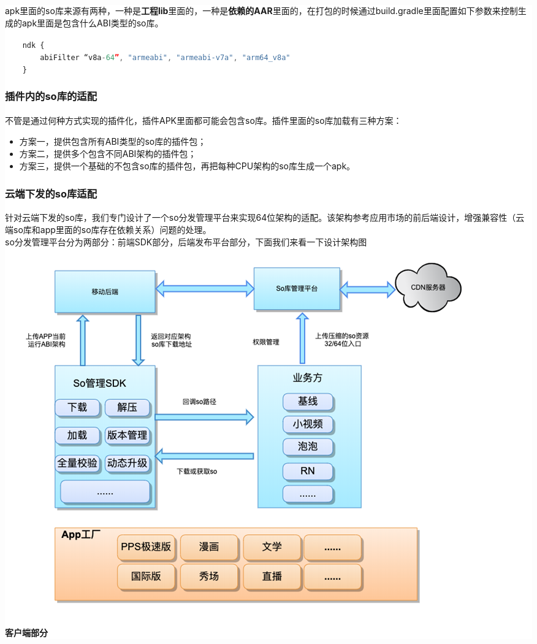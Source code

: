 apk里面的so库来源有两种，一种是**工程lib**里面的，一种是**依赖的AAR**里面的，在打包的时候通过build.gradle里面配置如下参数来控制生成的apk里面是包含什么ABI类型的so库。

```javascript
    ndk {
        abiFilter “v8a-64”, "armeabi", "armeabi-v7a", "arm64_v8a"
    }
```

### 插件内的so库的适配
不管是通过何种方式实现的插件化，插件APK里面都可能会包含so库。插件里面的so库加载有三种方案：
- 方案一，提供包含所有ABI类型的so库的插件包；
- 方案二，提供多个包含不同ABI架构的插件包；
- 方案三，提供一个基础的不包含so库的插件包，再把每种CPU架构的so库生成一个apk。

### 云端下发的so库适配
  针对云端下发的so库，我们专门设计了一个so分发管理平台来实现64位架构的适配。该架构参考应用市场的前后端设计，增强兼容性（云端so库和app里面的so库存在依赖关系）问题的处理。</br>
  so分发管理平台分为两部分：前端SDK部分，后端发布平台部分，下面我们来看一下设计架构图
  ![](/Android学习/img/64_arch.png)

#### 客户端部分
